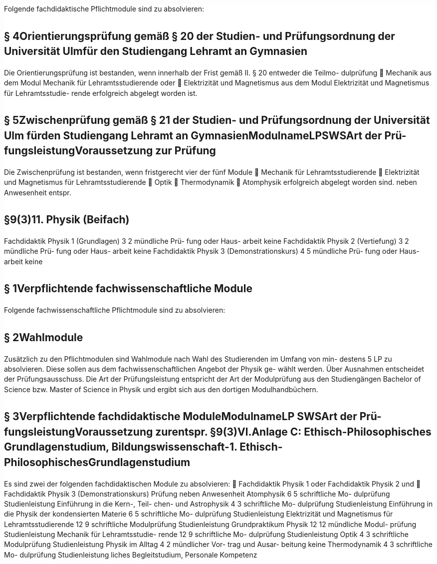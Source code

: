 Folgende fachdidaktische Pflichtmodule sind zu absolvieren:

## § 4Orientierungsprüfung gemäß § 20 der Studien- und Prüfungsordnung der Universität Ulmfür den Studiengang Lehramt an Gymnasien

Die Orientierungsprüfung ist bestanden, wenn innerhalb der Frist gemäß II. § 20 entweder die Teilmo- dulprüfung  Mechanik aus dem Modul Mechanik für Lehramtsstudierende oder  Elektrizität und Magnetismus aus dem Modul Elektrizität und Magnetismus für Lehramtsstudie- rende erfolgreich abgelegt worden ist.

## § 5Zwischenprüfung gemäß § 21 der Studien- und Prüfungsordnung der Universität Ulm fürden Studiengang Lehramt an GymnasienModulnameLPSWSArt der Prü-fungsleistungVoraussetzung zur Prüfung

Die Zwischenprüfung ist bestanden, wenn fristgerecht vier der fünf Module  Mechanik für Lehramtsstudierende  Elektrizität und Magnetismus für Lehramtsstudierende  Optik  Thermodynamik  Atomphysik erfolgreich abgelegt worden sind. neben Anwesenheit entspr.

## §9(3)11. Physik (Beifach)

Fachdidaktik Physik 1 (Grundlagen) 3 2 mündliche Prü- fung oder Haus- arbeit keine Fachdidaktik Physik 2 (Vertiefung) 3 2 mündliche Prü- fung oder Haus- arbeit keine Fachdidaktik Physik 3 (Demonstrationskurs) 4 5 mündliche Prü- fung oder Haus- arbeit keine

## § 1Verpflichtende fachwissenschaftliche Module

Folgende fachwissenschaftliche Pflichtmodule sind zu absolvieren:

## § 2Wahlmodule

Zusätzlich zu den Pflichtmodulen sind Wahlmodule nach Wahl des Studierenden im Umfang von min- destens 5 LP zu absolvieren. Diese sollen aus dem fachwissenschaftlichen Angebot der Physik ge- wählt werden. Über Ausnahmen entscheidet der Prüfungsausschuss. Die Art der Prüfungsleistung entspricht der Art der Modulprüfung aus den Studiengängen Bachelor of Science bzw. Master of Science in Physik und ergibt sich aus den dortigen Modulhandbüchern.

## § 3Verpflichtende fachdidaktische ModuleModulnameLP SWSArt der Prü-fungsleistungVoraussetzung zurentspr. §9(3)Vl.Anlage C: Ethisch-Philosophisches Grundlagenstudium, Bildungswissenschaft-1. Ethisch-PhilosophischesGrundlagenstudium

Es sind zwei der folgenden fachdidaktischen Module zu absolvieren:  Fachdidaktik Physik 1 oder Fachdidaktik Physik 2 und  Fachdidaktik Physik 3 (Demonstrationskurs) Prüfung neben Anwesenheit Atomphysik 6 5 schriftliche Mo- dulprüfung Studienleistung Einführung in die Kern-, Teil- chen- und Astrophysik 4 3 schriftliche Mo- dulprüfung Studienleistung Einführung in die Physik der kondensierten Materie 6 5 schriftliche Mo- dulprüfung Studienleistung Elektrizität und Magnetismus für Lehramtsstudierende 12 9 schriftliche Modulprüfung Studienleistung Grundpraktikum Physik 12 12 mündliche Modul- prüfung Studienleistung Mechanik für Lehramtsstudie- rende 12 9 schriftliche Mo- dulprüfung Studienleistung Optik 4 3 schriftliche Modulprüfung Studienleistung Physik im Alltag 4 2 mündlicher Vor- trag und Ausar- beitung keine Thermodynamik 4 3 schriftliche Mo- dulprüfung Studienleistung liches Begleitstudium, Personale Kompetenz
